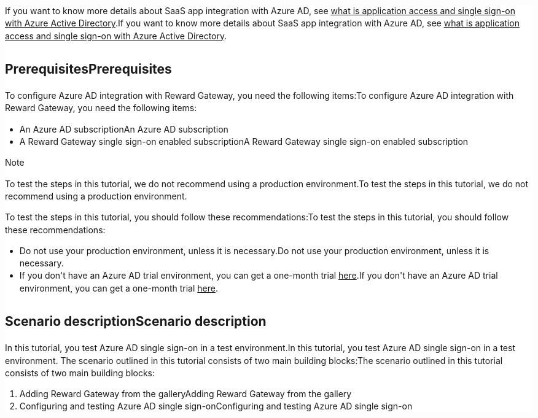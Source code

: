 <span data-ttu-id="d0afc-109">If you want to know more details about SaaS app integration with Azure AD, see [what is application access and single sign-on with Azure Active Directory](../manage-apps/what-is-single-sign-on.md).</span><span class="sxs-lookup"><span data-stu-id="d0afc-109">If you want to know more details about SaaS app integration with Azure AD, see [what is application access and single sign-on with Azure Active Directory](../manage-apps/what-is-single-sign-on.md).</span></span>

## <a name="prerequisites"></a><span data-ttu-id="d0afc-110">Prerequisites</span><span class="sxs-lookup"><span data-stu-id="d0afc-110">Prerequisites</span></span>

<span data-ttu-id="d0afc-111">To configure Azure AD integration with Reward Gateway, you need the following items:</span><span class="sxs-lookup"><span data-stu-id="d0afc-111">To configure Azure AD integration with Reward Gateway, you need the following items:</span></span>

- <span data-ttu-id="d0afc-112">An Azure AD subscription</span><span class="sxs-lookup"><span data-stu-id="d0afc-112">An Azure AD subscription</span></span>
- <span data-ttu-id="d0afc-113">A Reward Gateway single sign-on enabled subscription</span><span class="sxs-lookup"><span data-stu-id="d0afc-113">A Reward Gateway single sign-on enabled subscription</span></span>

> [!NOTE]
> <span data-ttu-id="d0afc-114">To test the steps in this tutorial, we do not recommend using a production environment.</span><span class="sxs-lookup"><span data-stu-id="d0afc-114">To test the steps in this tutorial, we do not recommend using a production environment.</span></span>

<span data-ttu-id="d0afc-115">To test the steps in this tutorial, you should follow these recommendations:</span><span class="sxs-lookup"><span data-stu-id="d0afc-115">To test the steps in this tutorial, you should follow these recommendations:</span></span>

- <span data-ttu-id="d0afc-116">Do not use your production environment, unless it is necessary.</span><span class="sxs-lookup"><span data-stu-id="d0afc-116">Do not use your production environment, unless it is necessary.</span></span>
- <span data-ttu-id="d0afc-117">If you don't have an Azure AD trial environment, you can get a one-month trial [here](https://azure.microsoft.com/pricing/free-trial/).</span><span class="sxs-lookup"><span data-stu-id="d0afc-117">If you don't have an Azure AD trial environment, you can get a one-month trial [here](https://azure.microsoft.com/pricing/free-trial/).</span></span>

## <a name="scenario-description"></a><span data-ttu-id="d0afc-118">Scenario description</span><span class="sxs-lookup"><span data-stu-id="d0afc-118">Scenario description</span></span>
<span data-ttu-id="d0afc-119">In this tutorial, you test Azure AD single sign-on in a test environment.</span><span class="sxs-lookup"><span data-stu-id="d0afc-119">In this tutorial, you test Azure AD single sign-on in a test environment.</span></span> <span data-ttu-id="d0afc-120">The scenario outlined in this tutorial consists of two main building blocks:</span><span class="sxs-lookup"><span data-stu-id="d0afc-120">The scenario outlined in this tutorial consists of two main building blocks:</span></span>

1. <span data-ttu-id="d0afc-121">Adding Reward Gateway from the gallery</span><span class="sxs-lookup"><span data-stu-id="d0afc-121">Adding Reward Gateway from the gallery</span></span>
1. <span data-ttu-id="d0afc-122">Configuring and testing Azure AD single sign-on</span><span class="sxs-lookup"><span data-stu-id="d0afc-122">Configuring and testing Azure AD single sign-on</span></span>


[1]: ./media/reward-gateway-tutorial/tutorial_general_01.png
[2]: ./media/reward-gateway-tutorial/tutorial_general_02.png
[3]: ./media/reward-gateway-tutorial/tutorial_general_03.png
[4]: ./media/reward-gateway-tutorial/tutorial_general_04.png
[100]: ./media/reward-gateway-tutorial/tutorial_general_100.png
[200]: ./media/reward-gateway-tutorial/tutorial_general_200.png
[201]: ./media/reward-gateway-tutorial/tutorial_general_201.png
[202]: ./media/reward-gateway-tutorial/tutorial_general_202.png
[203]: ./media/reward-gateway-tutorial/tutorial_general_203.png